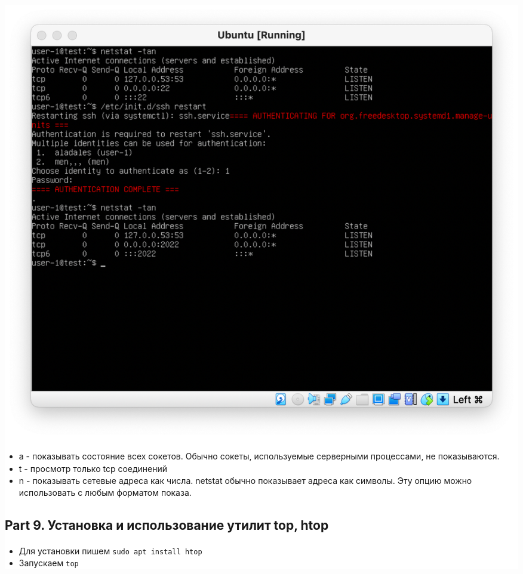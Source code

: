 ![Устанавливаем и запускаем netstat](../images/Part-8.2.png)
- a - показывать состояние всех сокетов. Обычно сокеты, используемые серверными процессами, не показываются.
- t - просмотр только tcp соединений
- n - показывать сетевые адреса как числа. netstat обычно показывает адреса как символы. Эту опцию можно использовать с любым форматом показа.
## Part 9. Установка и использование утилит top, htop
* Для установки пишем `sudo apt install htop`
* Запускаем `top`